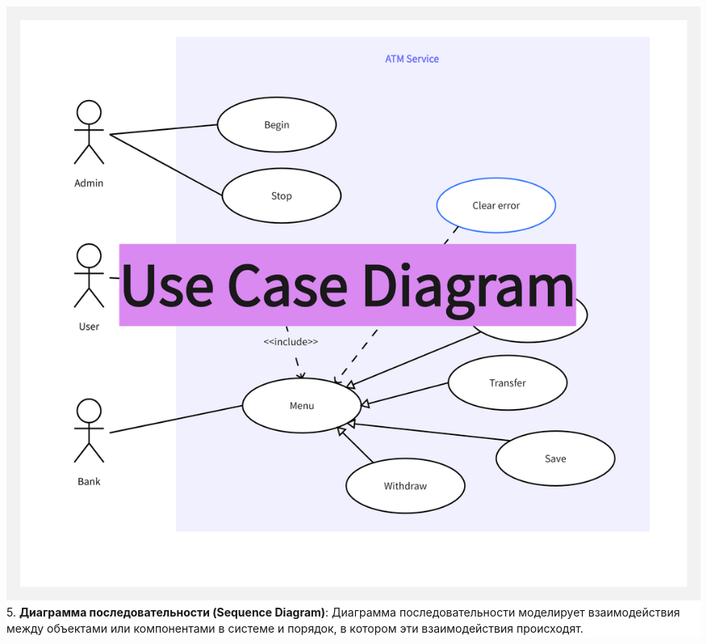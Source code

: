 ![img_6.png](img/img_6.png)
5. **Диаграмма последовательности (Sequence Diagram)**: Диаграмма последовательности моделирует взаимодействия между объектами или компонентами в системе и порядок, в котором эти взаимодействия происходят.